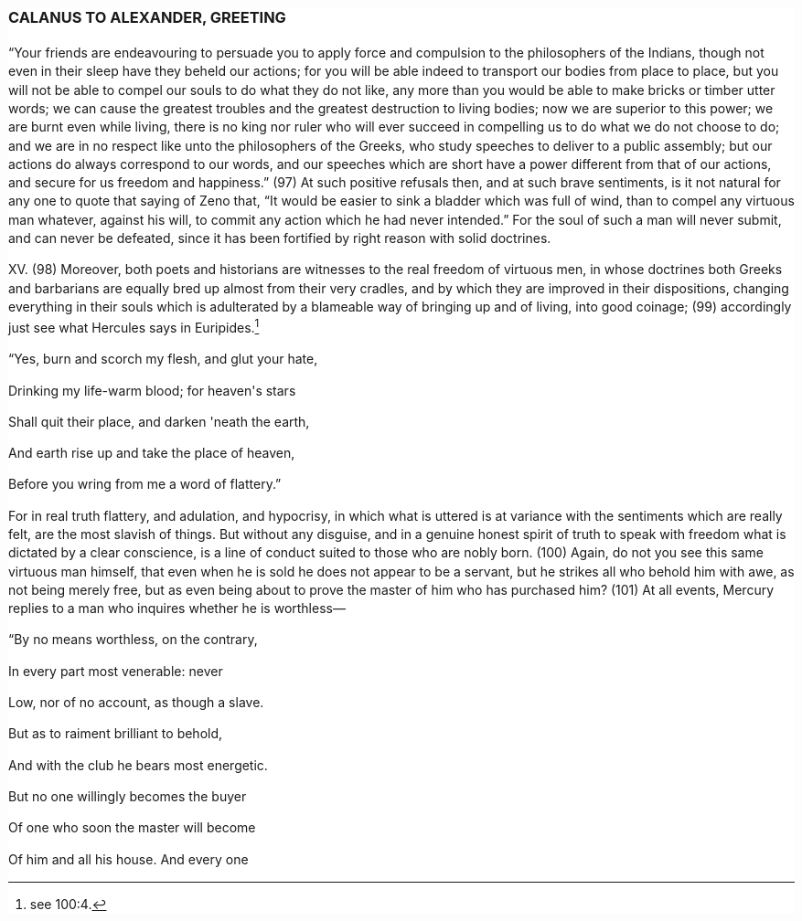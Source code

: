 ### CALANUS TO ALEXANDER, GREETING

“Your friends are endeavouring to persuade you to apply force and compulsion to the philosophers of the Indians, though not even in their sleep have they beheld our actions; for you will be able indeed to transport our bodies from place to place, but you will not be able to compel our souls to do what they do not like, any more than you would be able to make bricks or timber utter words; we can cause the greatest troubles and the greatest destruction to living bodies; now we are superior to this power; we are burnt even while living, there is no king nor ruler who will ever succeed in compelling us to do what we do not choose to do; and we are in no respect like unto the philosophers of the Greeks, who study speeches to deliver to a public assembly; but our actions do always correspond to our words, and our speeches which are short have a power different from that of our actions, and secure for us freedom and happiness.” <span id="v97">(97)</span> At such positive refusals then, and at such brave sentiments, is it not natural for any one to quote that saying of Zeno that, “It would be easier to sink a bladder which was full of wind, than to compel any virtuous man whatever, against his will, to commit any action which he had never intended.” For the soul of such a man will never submit, and can never be defeated, since it has been fortified by right reason with solid doctrines.

XV. <span id="v98">(98)</span> Moreover, both poets and historians are witnesses to the real freedom of virtuous men, in whose doctrines both Greeks and barbarians are equally bred up almost from their very cradles, and by which they are improved in their dispositions, changing everything in their souls which is adulterated by a blameable way of bringing up and of living, into good coinage; <span id="v99">(99)</span> accordingly just see what Hercules says in Euripides.[^12]

“Yes, burn and scorch my flesh, and glut your hate,

Drinking my life-warm blood; for heaven's stars

Shall quit their place, and darken 'neath the earth,

And earth rise up and take the place of heaven,

Before you wring from me a word of flattery.”

For in real truth flattery, and adulation, and hypocrisy, in which what is uttered is at variance with the sentiments which are really felt, are the most slavish of things. But without any disguise, and in a genuine honest spirit of truth to speak with freedom what is dictated by a clear conscience, is a line of conduct suited to those who are nobly born. <span id="v100">(100)</span> Again, do not you see this same virtuous man himself, that even when he is sold he does not appear to be a servant, but he strikes all who behold him with awe, as not being merely free, but as even being about to prove the master of him who has purchased him? <span id="v101">(101)</span> At all events, Mercury replies to a man who inquires whether he is worthless—

“By no means worthless, on the contrary,

In every part most venerable: never

Low, nor of no account, as though a slave.

But as to raiment brilliant to behold,

And with the club he bears most energetic.

But no one willingly becomes the buyer

Of one who soon the master will become

Of him and all his house. And every one


[^1]: compare Moore—“You may break, you may shatter the vase if you will, / But the scent of the roses will hang round it still.”
[^2]: it is not known from what play this line comes; it is placed among the Incerta Fragments, No. 89, by Brunck.
[^3]: this line is from an unknown tragedy by Euripides. Fragmenta Incerta, 348.
[^4]: this is a fragment of Euripides from the Syleus. Fr. 2.
[^5]: Genesis 16:9.
[^6]: see Iliad 10:3.
[^7]: some editions print this as a quotation, but Mangey does not. It is not known where it comes from if it is one.
[^8]: there is a considerable hiatus in the text here.
[^9]: Genesis 28:1.
[^10]: Deuteronomy 30:14.
[^11]: the Greek is essaio—n e— hosio—n, as if essaio—n was only a variety of the word hosio—n, “holy.”
[^12]: see 100:4.
[^13]: euripides Frag. Incert. 495.
[^14]: hom. Il. 6:409.
[^15]: euripides, Hecuba, 548.
[^16]: this is a parody on Hom. Il. 1.180, where Agamemnon speaks to Achilles.
[^17]: the Furies.
[^18]: fragmenta Incerta, 495.
[^19]: aesch. Fragm. 648.
[^20]: this again is from the Syleus of Euripides.
[^21]: from Theognis Carm. 41.